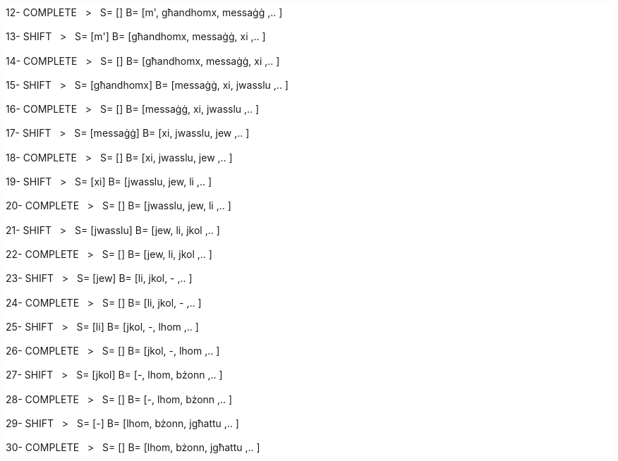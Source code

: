 
12- COMPLETE&nbsp;&nbsp;&nbsp;>&nbsp;&nbsp;&nbsp;S= []   B= [m', għandhomx, messaġġ ,.. ]



13- SHIFT&nbsp;&nbsp;&nbsp;>&nbsp;&nbsp;&nbsp;S= [m']   B= [għandhomx, messaġġ, xi ,.. ]



14- COMPLETE&nbsp;&nbsp;&nbsp;>&nbsp;&nbsp;&nbsp;S= []   B= [għandhomx, messaġġ, xi ,.. ]



15- SHIFT&nbsp;&nbsp;&nbsp;>&nbsp;&nbsp;&nbsp;S= [għandhomx]   B= [messaġġ, xi, jwasslu ,.. ]



16- COMPLETE&nbsp;&nbsp;&nbsp;>&nbsp;&nbsp;&nbsp;S= []   B= [messaġġ, xi, jwasslu ,.. ]



17- SHIFT&nbsp;&nbsp;&nbsp;>&nbsp;&nbsp;&nbsp;S= [messaġġ]   B= [xi, jwasslu, jew ,.. ]



18- COMPLETE&nbsp;&nbsp;&nbsp;>&nbsp;&nbsp;&nbsp;S= []   B= [xi, jwasslu, jew ,.. ]



19- SHIFT&nbsp;&nbsp;&nbsp;>&nbsp;&nbsp;&nbsp;S= [xi]   B= [jwasslu, jew, li ,.. ]



20- COMPLETE&nbsp;&nbsp;&nbsp;>&nbsp;&nbsp;&nbsp;S= []   B= [jwasslu, jew, li ,.. ]



21- SHIFT&nbsp;&nbsp;&nbsp;>&nbsp;&nbsp;&nbsp;S= [jwasslu]   B= [jew, li, jkol ,.. ]



22- COMPLETE&nbsp;&nbsp;&nbsp;>&nbsp;&nbsp;&nbsp;S= []   B= [jew, li, jkol ,.. ]



23- SHIFT&nbsp;&nbsp;&nbsp;>&nbsp;&nbsp;&nbsp;S= [jew]   B= [li, jkol, - ,.. ]



24- COMPLETE&nbsp;&nbsp;&nbsp;>&nbsp;&nbsp;&nbsp;S= []   B= [li, jkol, - ,.. ]



25- SHIFT&nbsp;&nbsp;&nbsp;>&nbsp;&nbsp;&nbsp;S= [li]   B= [jkol, -, lhom ,.. ]



26- COMPLETE&nbsp;&nbsp;&nbsp;>&nbsp;&nbsp;&nbsp;S= []   B= [jkol, -, lhom ,.. ]



27- SHIFT&nbsp;&nbsp;&nbsp;>&nbsp;&nbsp;&nbsp;S= [jkol]   B= [-, lhom, bżonn ,.. ]



28- COMPLETE&nbsp;&nbsp;&nbsp;>&nbsp;&nbsp;&nbsp;S= []   B= [-, lhom, bżonn ,.. ]



29- SHIFT&nbsp;&nbsp;&nbsp;>&nbsp;&nbsp;&nbsp;S= [-]   B= [lhom, bżonn, jgħattu ,.. ]



30- COMPLETE&nbsp;&nbsp;&nbsp;>&nbsp;&nbsp;&nbsp;S= []   B= [lhom, bżonn, jgħattu ,.. ]


